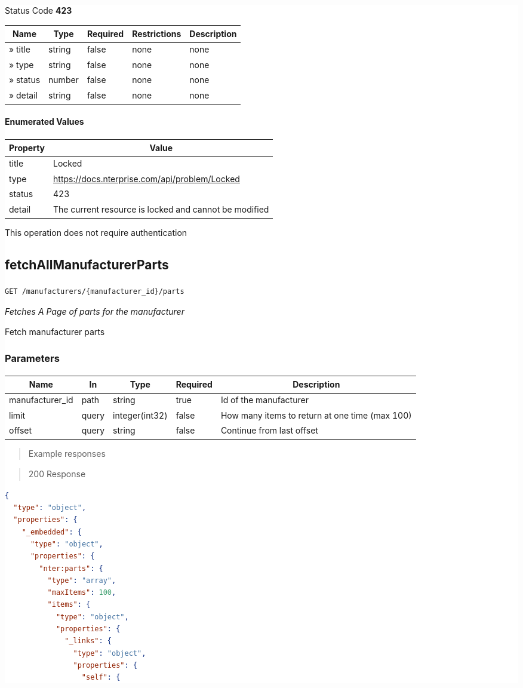 Status Code **423**

|Name|Type|Required|Restrictions|Description|
|---|---|---|---|---|
|» title|string|false|none|none|
|» type|string|false|none|none|
|» status|number|false|none|none|
|» detail|string|false|none|none|

#### Enumerated Values

|Property|Value|
|---|---|
|title|Locked|
|type|https://docs.nterprise.com/api/problem/Locked|
|status|423|
|detail|The current resource is locked and cannot be modified|

<aside class="success">
This operation does not require authentication
</aside>

## fetchAllManufacturerParts

<a id="opIdfetchAllManufacturerParts"></a>

`GET /manufacturers/{manufacturer_id}/parts`

*Fetches A Page of parts for the manufacturer*

Fetch manufacturer parts

<h3 id="fetchallmanufacturerparts-parameters">Parameters</h3>

|Name|In|Type|Required|Description|
|---|---|---|---|---|
|manufacturer_id|path|string|true|Id of the manufacturer|
|limit|query|integer(int32)|false|How many items to return at one time (max 100)|
|offset|query|string|false|Continue from last offset|

> Example responses

> 200 Response

```json
{
  "type": "object",
  "properties": {
    "_embedded": {
      "type": "object",
      "properties": {
        "nter:parts": {
          "type": "array",
          "maxItems": 100,
          "items": {
            "type": "object",
            "properties": {
              "_links": {
                "type": "object",
                "properties": {
                  "self": {
```